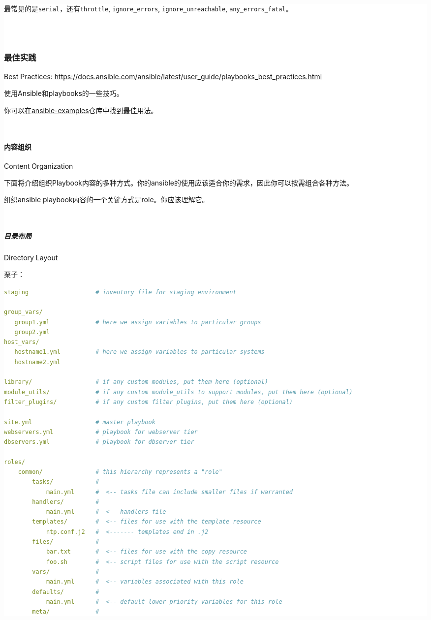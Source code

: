 最常见的是`serial`，还有`throttle`, `ignore_errors`, `ignore_unreachable`, `any_errors_fatal`。



<br>
<br>



### 最佳实践

Best Practices: <https://docs.ansible.com/ansible/latest/user_guide/playbooks_best_practices.html>

使用Ansible和playbooks的一些技巧。

你可以在[ansible-examples](https://github.com/ansible/ansible-examples)仓库中找到最佳用法。


<br>


#### 内容组织

Content Organization

下面将介绍组织Playbook内容的多种方式。你的ansible的使用应该适合你的需求，因此你可以按需组合各种方法。

组织ansible playbook内容的一个关键方式是role。你应该理解它。


<br>


##### 目录布局

Directory Layout

栗子：

```yaml
staging                   # inventory file for staging environment

group_vars/
   group1.yml             # here we assign variables to particular groups
   group2.yml
host_vars/
   hostname1.yml          # here we assign variables to particular systems
   hostname2.yml

library/                  # if any custom modules, put them here (optional)
module_utils/             # if any custom module_utils to support modules, put them here (optional)
filter_plugins/           # if any custom filter plugins, put them here (optional)

site.yml                  # master playbook
webservers.yml            # playbook for webserver tier
dbservers.yml             # playbook for dbserver tier

roles/
    common/               # this hierarchy represents a "role"
        tasks/            #
            main.yml      #  <-- tasks file can include smaller files if warranted
        handlers/         #
            main.yml      #  <-- handlers file
        templates/        #  <-- files for use with the template resource
            ntp.conf.j2   #  <------- templates end in .j2
        files/            #
            bar.txt       #  <-- files for use with the copy resource
            foo.sh        #  <-- script files for use with the script resource
        vars/             #
            main.yml      #  <-- variables associated with this role
        defaults/         #
            main.yml      #  <-- default lower priority variables for this role
        meta/             #
```